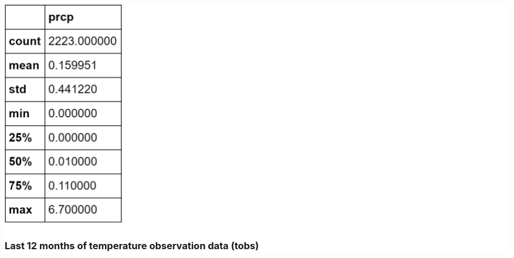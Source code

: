 <img src="presentation/stats.PNG" width="200">

### Last 12 months of temperature observation data (tobs)
